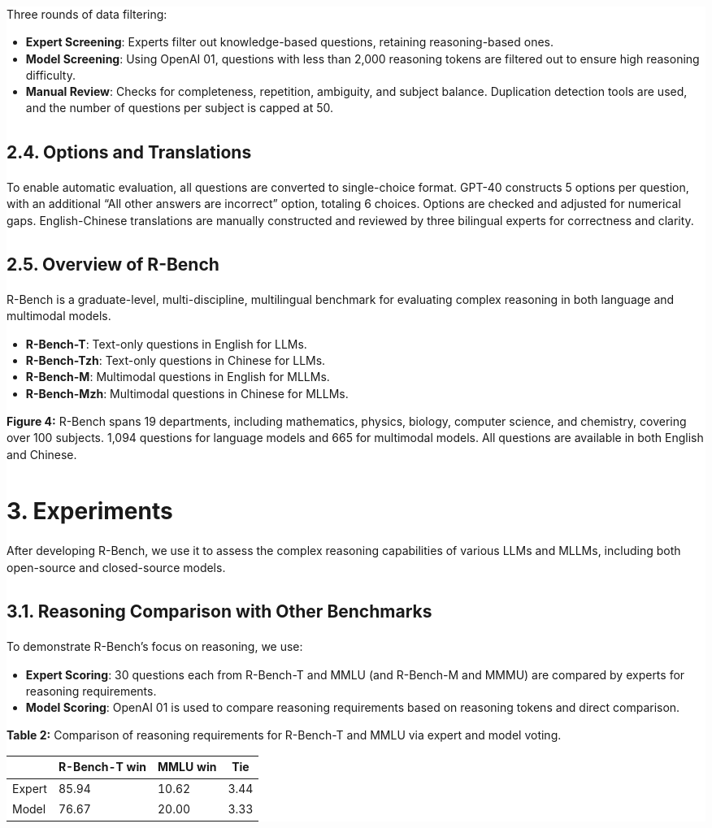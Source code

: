 Three rounds of data filtering:

- **Expert Screening**: Experts filter out knowledge-based questions, retaining reasoning-based ones.
- **Model Screening**: Using OpenAI 01, questions with less than 2,000 reasoning tokens are filtered out to ensure high reasoning difficulty.
- **Manual Review**: Checks for completeness, repetition, ambiguity, and subject balance. Duplication detection tools are used, and the number of questions per subject is capped at 50.

## 2.4. Options and Translations

To enable automatic evaluation, all questions are converted to single-choice format. GPT-40 constructs 5 options per question, with an additional “All other answers are incorrect” option, totaling 6 choices. Options are checked and adjusted for numerical gaps. English-Chinese translations are manually constructed and reviewed by three bilingual experts for correctness and clarity.

## 2.5. Overview of R-Bench

R-Bench is a graduate-level, multi-discipline, multilingual benchmark for evaluating complex reasoning in both language and multimodal models.

- **R-Bench-T**: Text-only questions in English for LLMs.
- **R-Bench-Tzh**: Text-only questions in Chinese for LLMs.
- **R-Bench-M**: Multimodal questions in English for MLLMs.
- **R-Bench-Mzh**: Multimodal questions in Chinese for MLLMs.

**Figure 4:** R-Bench spans 19 departments, including mathematics, physics, biology, computer science, and chemistry, covering over 100 subjects. 1,094 questions for language models and 665 for multimodal models. All questions are available in both English and Chinese.

# 3. Experiments

After developing R-Bench, we use it to assess the complex reasoning capabilities of various LLMs and MLLMs, including both open-source and closed-source models.

## 3.1. Reasoning Comparison with Other Benchmarks

To demonstrate R-Bench’s focus on reasoning, we use:

- **Expert Scoring**: 30 questions each from R-Bench-T and MMLU (and R-Bench-M and MMMU) are compared by experts for reasoning requirements.
- **Model Scoring**: OpenAI 01 is used to compare reasoning requirements based on reasoning tokens and direct comparison.

**Table 2:** Comparison of reasoning requirements for R-Bench-T and MMLU via expert and model voting.

|           | R-Bench-T win | MMLU win | Tie  |
|-----------|---------------|----------|------|
| Expert    | 85.94         | 10.62    | 3.44 |
| Model     | 76.67         | 20.00    | 3.33 |

